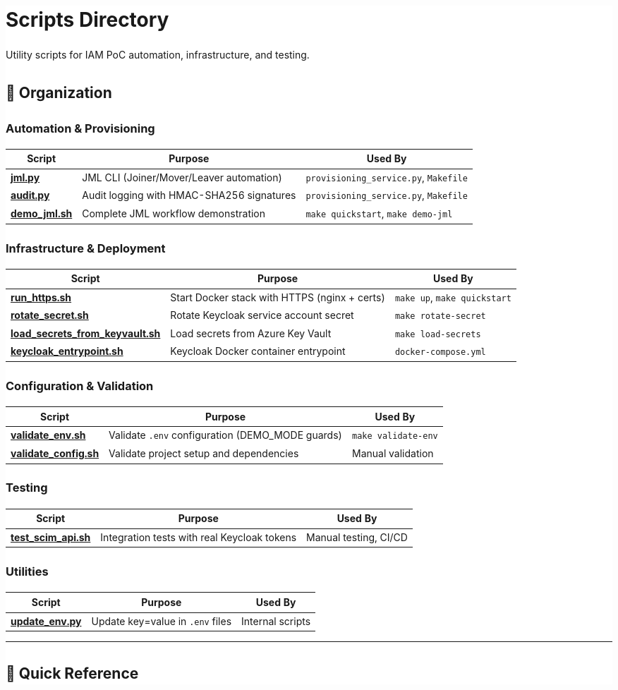 # Scripts Directory

Utility scripts for IAM PoC automation, infrastructure, and testing.

## 📁 Organization

### Automation & Provisioning
| Script | Purpose | Used By |
|--------|---------|---------|
| **[jml.py](jml.py)** | JML CLI (Joiner/Mover/Leaver automation) | `provisioning_service.py`, `Makefile` |
| **[audit.py](audit.py)** | Audit logging with HMAC-SHA256 signatures | `provisioning_service.py`, `Makefile` |
| **[demo_jml.sh](demo_jml.sh)** | Complete JML workflow demonstration | `make quickstart`, `make demo-jml` |

### Infrastructure & Deployment
| Script | Purpose | Used By |
|--------|---------|---------|
| **[run_https.sh](run_https.sh)** | Start Docker stack with HTTPS (nginx + certs) | `make up`, `make quickstart` |
| **[rotate_secret.sh](rotate_secret.sh)** | Rotate Keycloak service account secret | `make rotate-secret` |
| **[load_secrets_from_keyvault.sh](load_secrets_from_keyvault.sh)** | Load secrets from Azure Key Vault | `make load-secrets` |
| **[keycloak_entrypoint.sh](keycloak_entrypoint.sh)** | Keycloak Docker container entrypoint | `docker-compose.yml` |

### Configuration & Validation
| Script | Purpose | Used By |
|--------|---------|---------|
| **[validate_env.sh](validate_env.sh)** | Validate `.env` configuration (DEMO_MODE guards) | `make validate-env` |
| **[validate_config.sh](validate_config.sh)** | Validate project setup and dependencies | Manual validation |

### Testing
| Script | Purpose | Used By |
|--------|---------|---------|
| **[test_scim_api.sh](test_scim_api.sh)** | Integration tests with real Keycloak tokens | Manual testing, CI/CD |

### Utilities
| Script | Purpose | Used By |
|--------|---------|---------|
| **[update_env.py](update_env.py)** | Update key=value in `.env` files | Internal scripts |

---

## 🚀 Quick Reference
